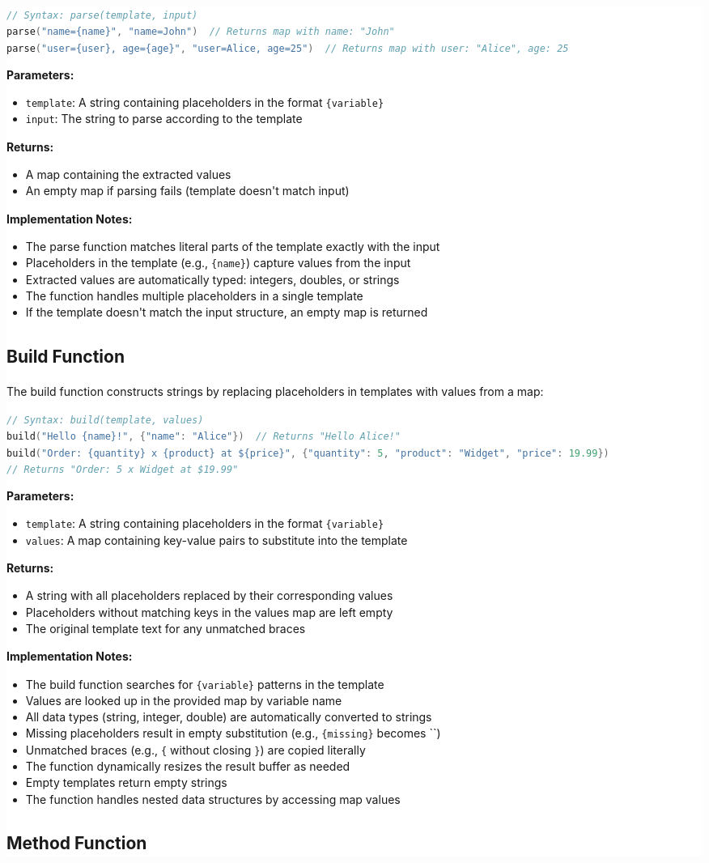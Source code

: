 ```c
// Syntax: parse(template, input)
parse("name={name}", "name=John")  // Returns map with name: "John"
parse("user={user}, age={age}", "user=Alice, age=25")  // Returns map with user: "Alice", age: 25
```

**Parameters:**
- `template`: A string containing placeholders in the format `{variable}`
- `input`: The string to parse according to the template

**Returns:**
- A map containing the extracted values
- An empty map if parsing fails (template doesn't match input)

**Implementation Notes:**
- The parse function matches literal parts of the template exactly with the input
- Placeholders in the template (e.g., `{name}`) capture values from the input
- Extracted values are automatically typed: integers, doubles, or strings
- The function handles multiple placeholders in a single template
- If the template doesn't match the input structure, an empty map is returned

## Build Function

The build function constructs strings by replacing placeholders in templates with values from a map:

```c
// Syntax: build(template, values)
build("Hello {name}!", {"name": "Alice"})  // Returns "Hello Alice!"
build("Order: {quantity} x {product} at ${price}", {"quantity": 5, "product": "Widget", "price": 19.99})
// Returns "Order: 5 x Widget at $19.99"
```

**Parameters:**
- `template`: A string containing placeholders in the format `{variable}`
- `values`: A map containing key-value pairs to substitute into the template

**Returns:**
- A string with all placeholders replaced by their corresponding values
- Placeholders without matching keys in the values map are left empty
- The original template text for any unmatched braces

**Implementation Notes:**
- The build function searches for `{variable}` patterns in the template
- Values are looked up in the provided map by variable name
- All data types (string, integer, double) are automatically converted to strings
- Missing placeholders result in empty substitution (e.g., `{missing}` becomes ``)
- Unmatched braces (e.g., `{` without closing `}`) are copied literally
- The function dynamically resizes the result buffer as needed
- Empty templates return empty strings
- The function handles nested data structures by accessing map values

## Method Function
